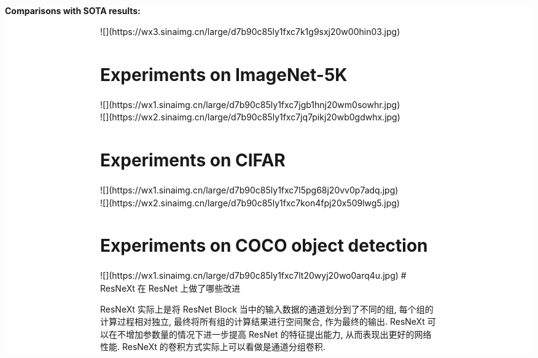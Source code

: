 **Comparisons with SOTA results:**

<div style="width: 550px; margin: auto">![](https://wx3.sinaimg.cn/large/d7b90c85ly1fxc7k1g9sxj20w00hin03.jpg)

# Experiments on ImageNet-5K

<div style="width: 550px; margin: auto">![](https://wx1.sinaimg.cn/large/d7b90c85ly1fxc7jgb1hnj20wm0sowhr.jpg)

<div style="width: 550px; margin: auto">![](https://wx2.sinaimg.cn/large/d7b90c85ly1fxc7jq7pikj20wb0gdwhx.jpg)

# Experiments on CIFAR

<div style="width: 550px; margin: auto">![](https://wx1.sinaimg.cn/large/d7b90c85ly1fxc7l5pg68j20vv0p7adq.jpg)

<div style="width: 550px; margin: auto">![](https://wx2.sinaimg.cn/large/d7b90c85ly1fxc7kon4fpj20x509lwg5.jpg)

# Experiments on COCO object detection

<div style="width: 550px; margin: auto">![](https://wx1.sinaimg.cn/large/d7b90c85ly1fxc7lt20wyj20wo0arq4u.jpg)


<span id = "ResNeXt 在 ResNet 上做了哪些改进">
# ResNeXt 在 ResNet 上做了哪些改进

ResNeXt 实际上是将 ResNet Block 当中的输入数据的通道划分到了不同的组, 每个组的计算过程相对独立, 最终将所有组的计算结果进行空间聚合, 作为最终的输出. ResNeXt 可以在不增加参数量的情况下进一步提高 ResNet 的特征提出能力, 从而表现出更好的网络性能. ResNeXt 的卷积方式实际上可以看做是通道分组卷积.
